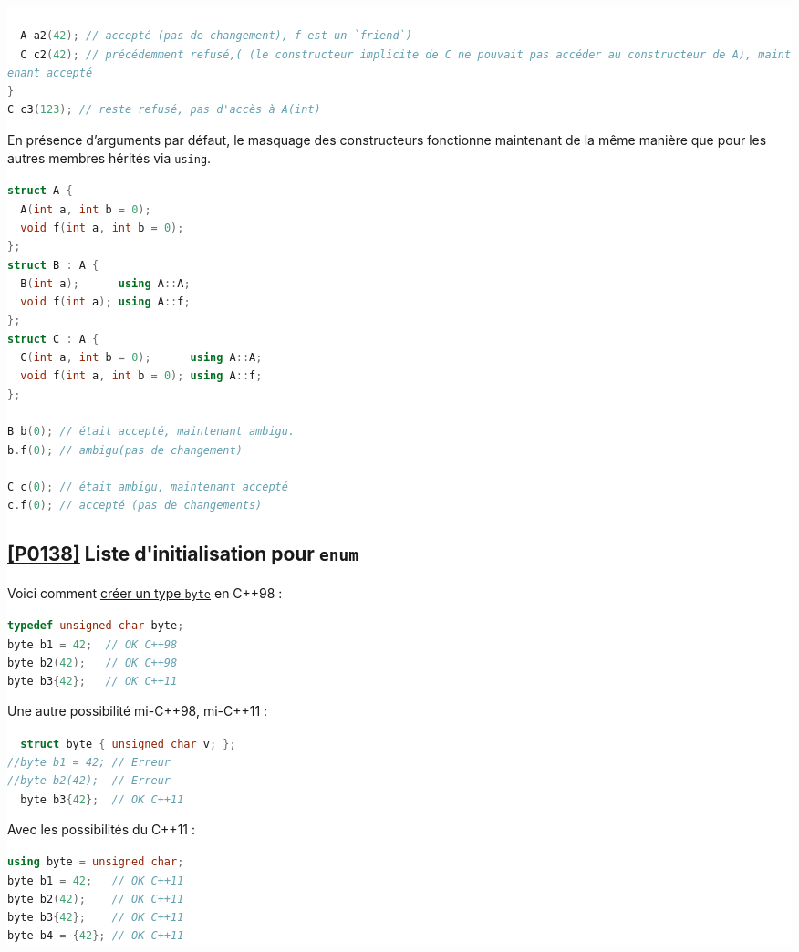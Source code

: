 ```cpp
    
  A a2(42); // accepté (pas de changement), f est un `friend`)
  C c2(42); // précédemment refusé,( (le constructeur implicite de C ne pouvait pas accéder au constructeur de A), maintenant accepté
}
C c3(123); // reste refusé, pas d'accès à A(int) 
``` 
En présence d’arguments par défaut, le masquage des constructeurs fonctionne maintenant de la même manière que pour les autres membres hérités via `using`.

```cpp
struct A {
  A(int a, int b = 0);
  void f(int a, int b = 0);
};
struct B : A {
  B(int a);      using A::A;
  void f(int a); using A::f;
};
struct C : A {
  C(int a, int b = 0);      using A::A;
  void f(int a, int b = 0); using A::f;
};

B b(0); // était accepté, maintenant ambigu.
b.f(0); // ambigu(pas de changement)

C c(0); // était ambigu, maintenant accepté
c.f(0); // accepté (pas de changements)
```

[[P0138]](https://wg21.link/p0138) Liste d'initialisation pour `enum` 
---------------------------------------------------------------------
    
Voici comment [créer un type `byte`](https://godbolt.org/g/FI2Bj8) en C++98 :
    
```cpp
typedef unsigned char byte;
byte b1 = 42;  // OK C++98
byte b2(42);   // OK C++98
byte b3{42};   // OK C++11
``` 
    
Une autre possibilité mi-C++98, mi-C++11 :
    
```cpp
  struct byte { unsigned char v; };
//byte b1 = 42; // Erreur
//byte b2(42);  // Erreur
  byte b3{42};  // OK C++11
``` 
    
Avec les possibilités du C++11 :
    
```cpp
using byte = unsigned char;
byte b1 = 42;   // OK C++11
byte b2(42);    // OK C++11
byte b3{42};    // OK C++11
byte b4 = {42}; // OK C++11
``` 
    

[g]: http://coliru.stacked-crooked.com/a/a6035cb6e64f038f
[c]: http://coliru.stacked-crooked.com/a/84408d788238bacd
[v]: http://rextester.com/VKFPX23982